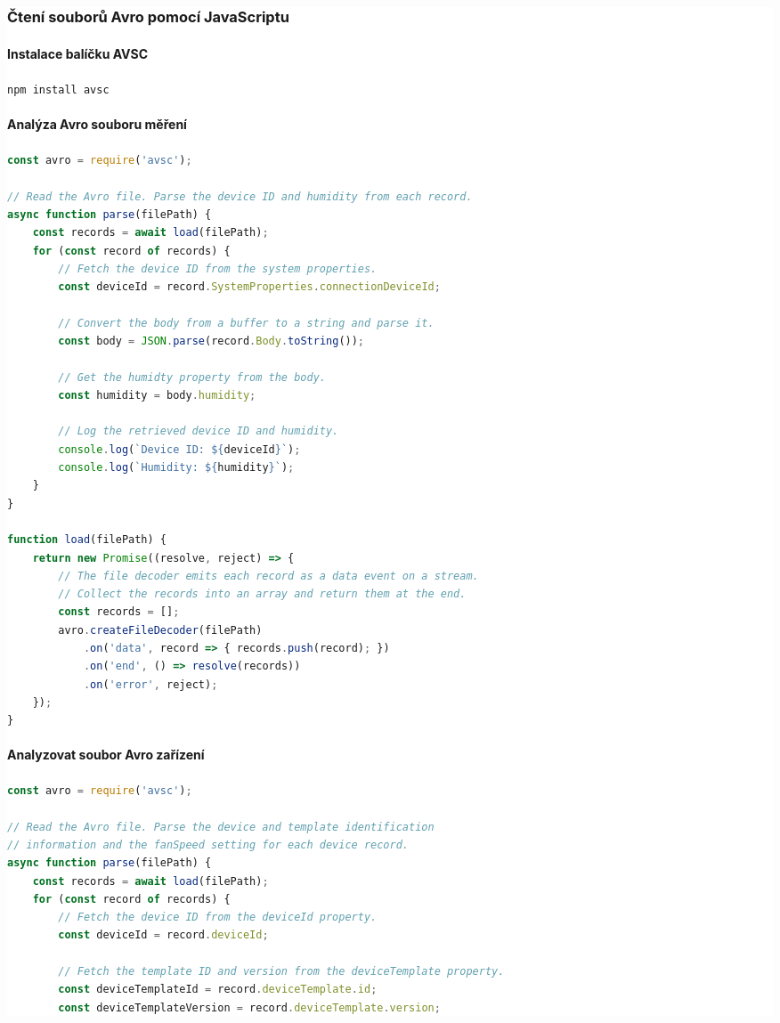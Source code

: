 ### <a name="read-avro-files-by-using-javascript"></a>Čtení souborů Avro pomocí JavaScriptu

#### <a name="install-the-avsc-package"></a>Instalace balíčku AVSC

```javascript
npm install avsc
```

#### <a name="parse-a-measurements-avro-file"></a>Analýza Avro souboru měření

```javascript
const avro = require('avsc');

// Read the Avro file. Parse the device ID and humidity from each record.
async function parse(filePath) {
    const records = await load(filePath);
    for (const record of records) {
        // Fetch the device ID from the system properties.
        const deviceId = record.SystemProperties.connectionDeviceId;

        // Convert the body from a buffer to a string and parse it.
        const body = JSON.parse(record.Body.toString());

        // Get the humidty property from the body.
        const humidity = body.humidity;

        // Log the retrieved device ID and humidity.
        console.log(`Device ID: ${deviceId}`);
        console.log(`Humidity: ${humidity}`);
    }
}

function load(filePath) {
    return new Promise((resolve, reject) => {
        // The file decoder emits each record as a data event on a stream.
        // Collect the records into an array and return them at the end.
        const records = [];
        avro.createFileDecoder(filePath)
            .on('data', record => { records.push(record); })
            .on('end', () => resolve(records))
            .on('error', reject);
    });
}
```

#### <a name="parse-a-devices-avro-file"></a>Analyzovat soubor Avro zařízení

```javascript
const avro = require('avsc');

// Read the Avro file. Parse the device and template identification
// information and the fanSpeed setting for each device record.
async function parse(filePath) {
    const records = await load(filePath);
    for (const record of records) {
        // Fetch the device ID from the deviceId property.
        const deviceId = record.deviceId;

        // Fetch the template ID and version from the deviceTemplate property.
        const deviceTemplateId = record.deviceTemplate.id;
        const deviceTemplateVersion = record.deviceTemplate.version;
```